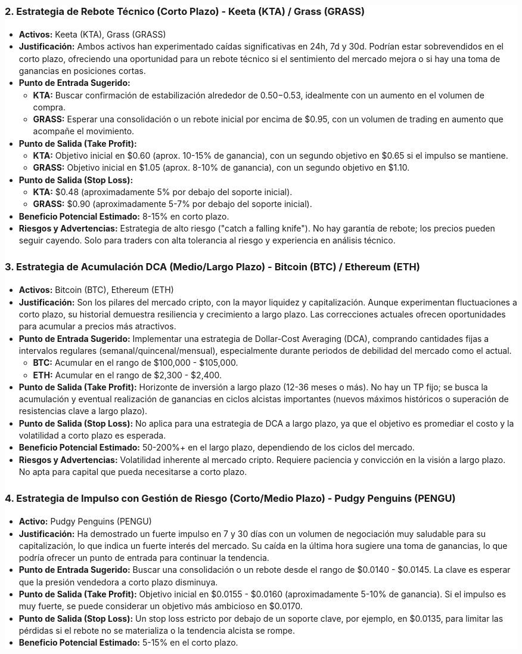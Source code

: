 ### 2. Estrategia de Rebote Técnico (Corto Plazo) - Keeta (KTA) / Grass (GRASS)

*   **Activos:** Keeta (KTA), Grass (GRASS)
*   **Justificación:** Ambos activos han experimentado caídas significativas en 24h, 7d y 30d. Podrían estar sobrevendidos en el corto plazo, ofreciendo una oportunidad para un rebote técnico si el sentimiento del mercado mejora o si hay una toma de ganancias en posiciones cortas.
*   **Punto de Entrada Sugerido:**
    *   **KTA:** Buscar confirmación de estabilización alrededor de $0.50-$0.53, idealmente con un aumento en el volumen de compra.
    *   **GRASS:** Esperar una consolidación o un rebote inicial por encima de $0.95, con un volumen de trading en aumento que acompañe el movimiento.
*   **Punto de Salida (Take Profit):**
    *   **KTA:** Objetivo inicial en $0.60 (aprox. 10-15% de ganancia), con un segundo objetivo en $0.65 si el impulso se mantiene.
    *   **GRASS:** Objetivo inicial en $1.05 (aprox. 8-10% de ganancia), con un segundo objetivo en $1.10.
*   **Punto de Salida (Stop Loss):**
    *   **KTA:** $0.48 (aproximadamente 5% por debajo del soporte inicial).
    *   **GRASS:** $0.90 (aproximadamente 5-7% por debajo del soporte inicial).
*   **Beneficio Potencial Estimado:** 8-15% en corto plazo.
*   **Riesgos y Advertencias:** Estrategia de alto riesgo ("catch a falling knife"). No hay garantía de rebote; los precios pueden seguir cayendo. Solo para traders con alta tolerancia al riesgo y experiencia en análisis técnico.

### 3. Estrategia de Acumulación DCA (Medio/Largo Plazo) - Bitcoin (BTC) / Ethereum (ETH)

*   **Activos:** Bitcoin (BTC), Ethereum (ETH)
*   **Justificación:** Son los pilares del mercado cripto, con la mayor liquidez y capitalización. Aunque experimentan fluctuaciones a corto plazo, su historial demuestra resiliencia y crecimiento a largo plazo. Las correcciones actuales ofrecen oportunidades para acumular a precios más atractivos.
*   **Punto de Entrada Sugerido:** Implementar una estrategia de Dollar-Cost Averaging (DCA), comprando cantidades fijas a intervalos regulares (semanal/quincenal/mensual), especialmente durante periodos de debilidad del mercado como el actual.
    *   **BTC:** Acumular en el rango de $100,000 - $105,000.
    *   **ETH:** Acumular en el rango de $2,300 - $2,400.
*   **Punto de Salida (Take Profit):** Horizonte de inversión a largo plazo (12-36 meses o más). No hay un TP fijo; se busca la acumulación y eventual realización de ganancias en ciclos alcistas importantes (nuevos máximos históricos o superación de resistencias clave a largo plazo).
*   **Punto de Salida (Stop Loss):** No aplica para una estrategia de DCA a largo plazo, ya que el objetivo es promediar el costo y la volatilidad a corto plazo es esperada.
*   **Beneficio Potencial Estimado:** 50-200%+ en el largo plazo, dependiendo de los ciclos del mercado.
*   **Riesgos y Advertencias:** Volatilidad inherente al mercado cripto. Requiere paciencia y convicción en la visión a largo plazo. No apta para capital que pueda necesitarse a corto plazo.

### 4. Estrategia de Impulso con Gestión de Riesgo (Corto/Medio Plazo) - Pudgy Penguins (PENGU)

*   **Activo:** Pudgy Penguins (PENGU)
*   **Justificación:** Ha demostrado un fuerte impulso en 7 y 30 días con un volumen de negociación muy saludable para su capitalización, lo que indica un fuerte interés del mercado. Su caída en la última hora sugiere una toma de ganancias, lo que podría ofrecer un punto de entrada para continuar la tendencia.
*   **Punto de Entrada Sugerido:** Buscar una consolidación o un rebote desde el rango de $0.0140 - $0.0145. La clave es esperar que la presión vendedora a corto plazo disminuya.
*   **Punto de Salida (Take Profit):** Objetivo inicial en $0.0155 - $0.0160 (aproximadamente 5-10% de ganancia). Si el impulso es muy fuerte, se puede considerar un objetivo más ambicioso en $0.0170.
*   **Punto de Salida (Stop Loss):** Un stop loss estricto por debajo de un soporte clave, por ejemplo, en $0.0135, para limitar las pérdidas si el rebote no se materializa o la tendencia alcista se rompe.
*   **Beneficio Potencial Estimado:** 5-15% en el corto plazo.